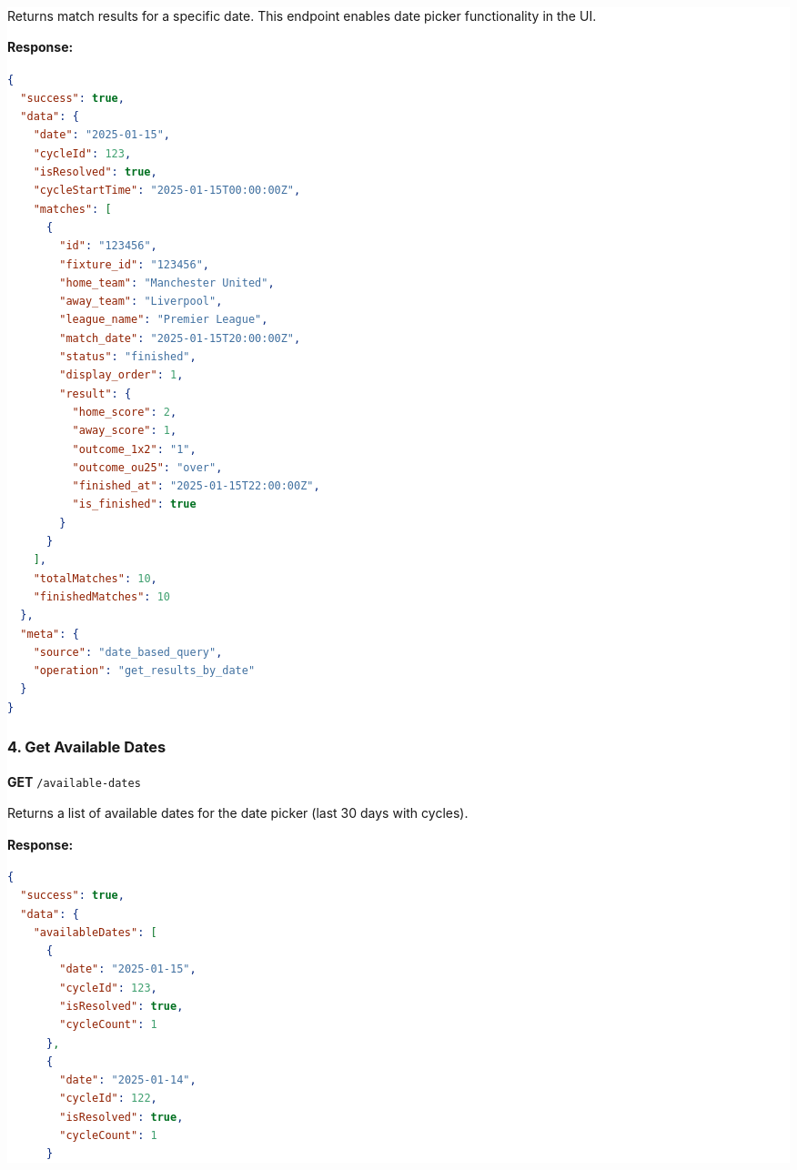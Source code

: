 Returns match results for a specific date. This endpoint enables date picker functionality in the UI.

**Response:**
```json
{
  "success": true,
  "data": {
    "date": "2025-01-15",
    "cycleId": 123,
    "isResolved": true,
    "cycleStartTime": "2025-01-15T00:00:00Z",
    "matches": [
      {
        "id": "123456",
        "fixture_id": "123456",
        "home_team": "Manchester United",
        "away_team": "Liverpool",
        "league_name": "Premier League",
        "match_date": "2025-01-15T20:00:00Z",
        "status": "finished",
        "display_order": 1,
        "result": {
          "home_score": 2,
          "away_score": 1,
          "outcome_1x2": "1",
          "outcome_ou25": "over",
          "finished_at": "2025-01-15T22:00:00Z",
          "is_finished": true
        }
      }
    ],
    "totalMatches": 10,
    "finishedMatches": 10
  },
  "meta": {
    "source": "date_based_query",
    "operation": "get_results_by_date"
  }
}
```

### 4. Get Available Dates

**GET** `/available-dates`

Returns a list of available dates for the date picker (last 30 days with cycles).

**Response:**
```json
{
  "success": true,
  "data": {
    "availableDates": [
      {
        "date": "2025-01-15",
        "cycleId": 123,
        "isResolved": true,
        "cycleCount": 1
      },
      {
        "date": "2025-01-14",
        "cycleId": 122,
        "isResolved": true,
        "cycleCount": 1
      }
```